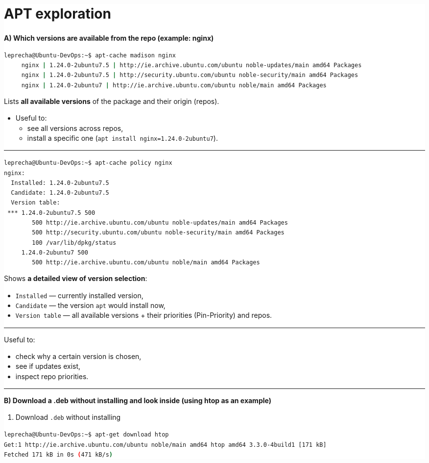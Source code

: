 
# APT exploration

**A) Which versions are available from the repo (example: nginx)**

```bash
leprecha@Ubuntu-DevOps:~$ apt-cache madison nginx
     nginx | 1.24.0-2ubuntu7.5 | http://ie.archive.ubuntu.com/ubuntu noble-updates/main amd64 Packages
     nginx | 1.24.0-2ubuntu7.5 | http://security.ubuntu.com/ubuntu noble-security/main amd64 Packages
     nginx | 1.24.0-2ubuntu7 | http://ie.archive.ubuntu.com/ubuntu noble/main amd64 Packages
```

Lists **all available versions** of the package and their origin (repos).

- Useful to:
    - see all versions across repos,
    - install a specific one (`apt install nginx=1.24.0-2ubuntu7`).

---

```bash
leprecha@Ubuntu-DevOps:~$ apt-cache policy nginx
nginx:
  Installed: 1.24.0-2ubuntu7.5
  Candidate: 1.24.0-2ubuntu7.5
  Version table:
 *** 1.24.0-2ubuntu7.5 500
        500 http://ie.archive.ubuntu.com/ubuntu noble-updates/main amd64 Packages
        500 http://security.ubuntu.com/ubuntu noble-security/main amd64 Packages
        100 /var/lib/dpkg/status
     1.24.0-2ubuntu7 500
        500 http://ie.archive.ubuntu.com/ubuntu noble/main amd64 Packages
```

Shows **a detailed view of version selection**:

- `Installed` — currently installed version,
- `Candidate` — the version `apt` would install now,
- `Version table` — all available versions + their priorities (Pin-Priority) and repos.

---

Useful to:

- check why a certain version is chosen,
- see if updates exist,
- inspect repo priorities.

---

**B) Download a .deb without installing and look inside (using htop as an example)**

1) Download `.deb` without installing

```bash
leprecha@Ubuntu-DevOps:~$ apt-get download htop
Get:1 http://ie.archive.ubuntu.com/ubuntu noble/main amd64 htop amd64 3.3.0-4build1 [171 kB]
Fetched 171 kB in 0s (471 kB/s)
```
